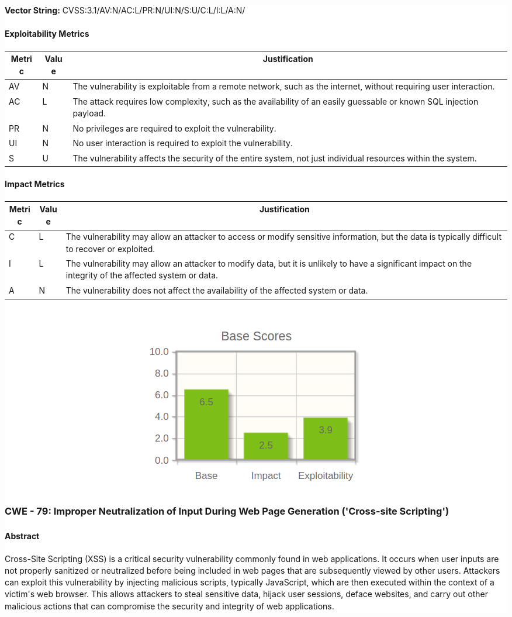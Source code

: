 **Vector String:** CVSS:3.1/AV:N/AC:L/PR:N/UI:N/S:U/C:L/I:L/A:N/

#### **Exploitability Metrics**

| Metric | Value | Justification                                                                                                       |
| ------ | ----- | ------------------------------------------------------------------------------------------------------------------- |
| AV     | N     | The vulnerability is exploitable from a remote network, such as the internet, without requiring user interaction.   |
| AC     | L     | The attack requires low complexity, such as the availability of an easily guessable or known SQL injection payload. |
| PR     | N     | No privileges are required to exploit the vulnerability.                                                            |
| UI     | N     | No user interaction is required to exploit the vulnerability.                                                       |
| S      | U     | The vulnerability affects the security of the entire system, not just individual resources within the system.       |

#### **Impact Metrics**

| Metric | Value | Justification                                                                                                                                            |
| ------ | ----- | -------------------------------------------------------------------------------------------------------------------------------------------------------- |
| C      | L     | The vulnerability may allow an attacker to access or modify sensitive information, but the data is typically difficult to recover or exploited.          |
| I      | L     | The vulnerability may allow an attacker to modify data, but it is unlikely to have a significant impact on the integrity of the affected system or data. |
| A      | N     | The vulnerability does not affect the availability of the affected system or data.                                                                       |

<br>

<div style="text-align:center">
  <img src="../analysis/imagens/cwe-89.png" alt="SQL Injection Graph">
</div>

### CWE - 79: Improper Neutralization of Input During Web Page Generation ('Cross-site Scripting')

#### Abstract

Cross-Site Scripting (XSS) is a critical security vulnerability commonly found in web applications. It occurs when user inputs are not properly sanitized or neutralized before being included in web pages that are subsequently viewed by other users. Attackers can exploit this vulnerability by injecting malicious scripts, typically JavaScript, which are then executed within the context of a victim's web browser. This allows attackers to steal sensitive data, hijack user sessions, deface websites, and carry out other malicious actions that can compromise the security and integrity of web applications.
